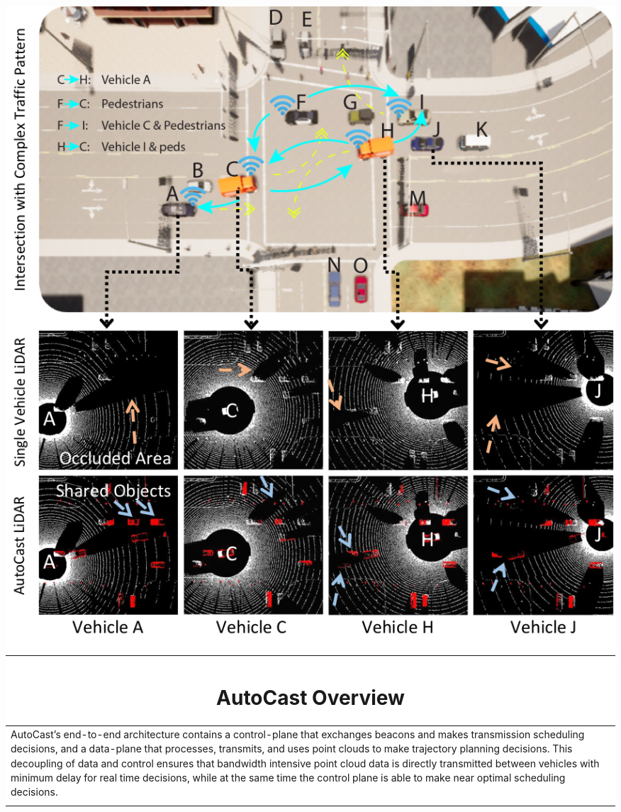 <img src="./media/intro.png" alt="AutoCast Intro">
</td></tr>
</tbody>
</table>

<hr>
<h1 align="center">AutoCast Overview</h1>
<table border="0" cellspacing="10" cellpadding="0" align="center"> 
<tbody>
<tr><td><left>
AutoCast’s end-to-end architecture contains a control-plane that exchanges beacons and makes transmission scheduling decisions, and a data-plane that processes, transmits, and uses point clouds to make trajectory planning decisions. This decoupling of data and control ensures that bandwidth intensive point cloud data is directly transmitted between vehicles with minimum delay for real time decisions, while at the same time the control plane is able to make near optimal scheduling decisions. 
</left>
</td></tr>
<tr><td>
<video muted autoplay loop width="1000" controls>